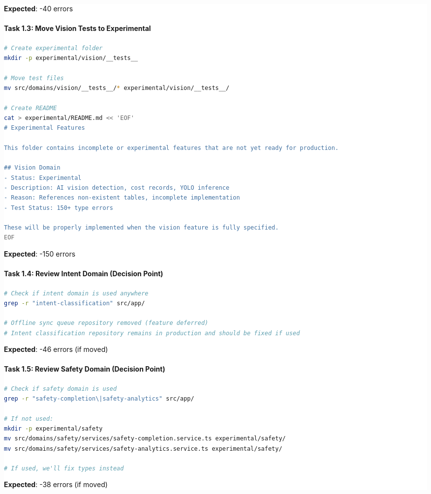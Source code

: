 **Expected**: -40 errors

#### Task 1.3: Move Vision Tests to Experimental
```bash
# Create experimental folder
mkdir -p experimental/vision/__tests__

# Move test files
mv src/domains/vision/__tests__/* experimental/vision/__tests__/

# Create README
cat > experimental/README.md << 'EOF'
# Experimental Features

This folder contains incomplete or experimental features that are not yet ready for production.

## Vision Domain
- Status: Experimental
- Description: AI vision detection, cost records, YOLO inference
- Reason: References non-existent tables, incomplete implementation
- Test Status: 150+ type errors

These will be properly implemented when the vision feature is fully specified.
EOF
```

**Expected**: -150 errors

#### Task 1.4: Review Intent Domain (Decision Point)
```bash
# Check if intent domain is used anywhere
grep -r "intent-classification" src/app/

# Offline sync queue repository removed (feature deferred)
# Intent classification repository remains in production and should be fixed if used
```

**Expected**: -46 errors (if moved)

#### Task 1.5: Review Safety Domain (Decision Point)
```bash
# Check if safety domain is used
grep -r "safety-completion\|safety-analytics" src/app/

# If not used:
mkdir -p experimental/safety
mv src/domains/safety/services/safety-completion.service.ts experimental/safety/
mv src/domains/safety/services/safety-analytics.service.ts experimental/safety/

# If used, we'll fix types instead
```

**Expected**: -38 errors (if moved)
